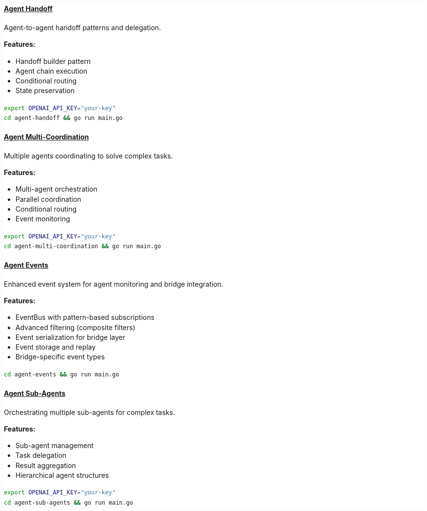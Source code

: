 #### [**Agent Handoff**](agent-handoff/README.md)
Agent-to-agent handoff patterns and delegation.

**Features:**
- Handoff builder pattern
- Agent chain execution
- Conditional routing
- State preservation

```bash
export OPENAI_API_KEY="your-key"
cd agent-handoff && go run main.go
```

#### [**Agent Multi-Coordination**](agent-multi-coordination/README.md)
Multiple agents coordinating to solve complex tasks.

**Features:**
- Multi-agent orchestration
- Parallel coordination
- Conditional routing
- Event monitoring

```bash
export OPENAI_API_KEY="your-key"
cd agent-multi-coordination && go run main.go
```

#### [**Agent Events**](agent-events/README.md)
Enhanced event system for agent monitoring and bridge integration.

**Features:**
- EventBus with pattern-based subscriptions
- Advanced filtering (composite filters)
- Event serialization for bridge layer
- Event storage and replay
- Bridge-specific event types

```bash
cd agent-events && go run main.go
```

#### [**Agent Sub-Agents**](agent-sub-agents/README.md)
Orchestrating multiple sub-agents for complex tasks.

**Features:**
- Sub-agent management
- Task delegation
- Result aggregation
- Hierarchical agent structures

```bash
export OPENAI_API_KEY="your-key"
cd agent-sub-agents && go run main.go
```
